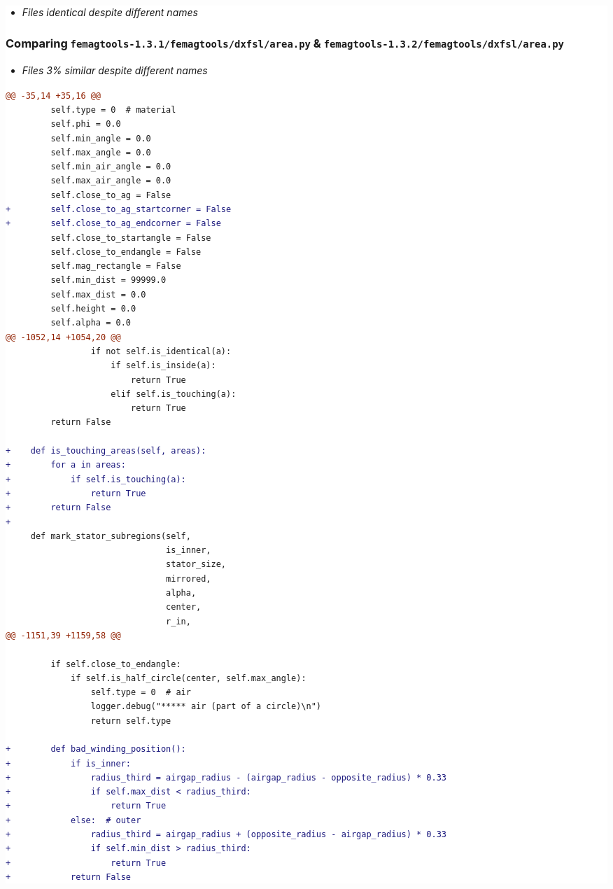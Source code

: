  * *Files identical despite different names*

### Comparing `femagtools-1.3.1/femagtools/dxfsl/area.py` & `femagtools-1.3.2/femagtools/dxfsl/area.py`

 * *Files 3% similar despite different names*

```diff
@@ -35,14 +35,16 @@
         self.type = 0  # material
         self.phi = 0.0
         self.min_angle = 0.0
         self.max_angle = 0.0
         self.min_air_angle = 0.0
         self.max_air_angle = 0.0
         self.close_to_ag = False
+        self.close_to_ag_startcorner = False
+        self.close_to_ag_endcorner = False
         self.close_to_startangle = False
         self.close_to_endangle = False
         self.mag_rectangle = False
         self.min_dist = 99999.0
         self.max_dist = 0.0
         self.height = 0.0
         self.alpha = 0.0
@@ -1052,14 +1054,20 @@
                 if not self.is_identical(a):
                     if self.is_inside(a):
                         return True
                     elif self.is_touching(a):
                         return True
         return False
 
+    def is_touching_areas(self, areas):
+        for a in areas:
+            if self.is_touching(a):
+                return True
+        return False
+
     def mark_stator_subregions(self,
                                is_inner,
                                stator_size,
                                mirrored,
                                alpha,
                                center,
                                r_in,
@@ -1151,39 +1159,58 @@
 
         if self.close_to_endangle:
             if self.is_half_circle(center, self.max_angle):
                 self.type = 0  # air
                 logger.debug("***** air (part of a circle)\n")
                 return self.type
 
+        def bad_winding_position():
+            if is_inner:
+                radius_third = airgap_radius - (airgap_radius - opposite_radius) * 0.33
+                if self.max_dist < radius_third:
+                    return True
+            else:  # outer
+                radius_third = airgap_radius + (opposite_radius - airgap_radius) * 0.33
+                if self.min_dist > radius_third:
+                    return True
+            return False
```